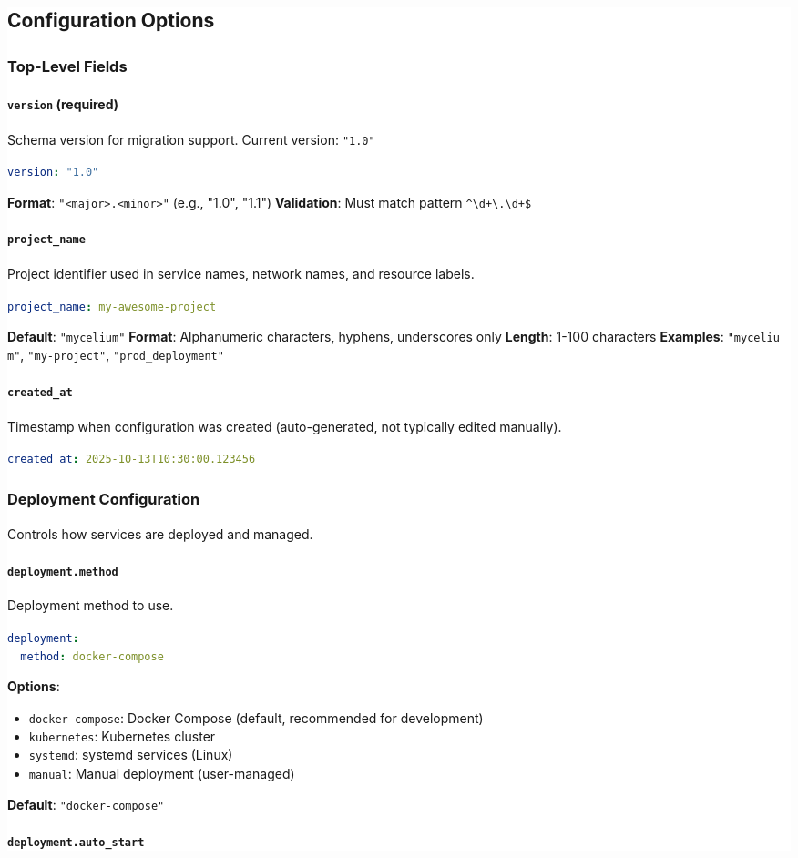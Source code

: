 ## Configuration Options

### Top-Level Fields

#### `version` (required)

Schema version for migration support. Current version: `"1.0"`

```yaml
version: "1.0"
```

**Format**: `"<major>.<minor>"` (e.g., "1.0", "1.1")
**Validation**: Must match pattern `^\d+\.\d+$`

#### `project_name`

Project identifier used in service names, network names, and resource labels.

```yaml
project_name: my-awesome-project
```

**Default**: `"mycelium"`
**Format**: Alphanumeric characters, hyphens, underscores only
**Length**: 1-100 characters
**Examples**: `"mycelium"`, `"my-project"`, `"prod_deployment"`

#### `created_at`

Timestamp when configuration was created (auto-generated, not typically edited manually).

```yaml
created_at: 2025-10-13T10:30:00.123456
```

### Deployment Configuration

Controls how services are deployed and managed.

#### `deployment.method`

Deployment method to use.

```yaml
deployment:
  method: docker-compose
```

**Options**:
- `docker-compose`: Docker Compose (default, recommended for development)
- `kubernetes`: Kubernetes cluster
- `systemd`: systemd services (Linux)
- `manual`: Manual deployment (user-managed)

**Default**: `"docker-compose"`

#### `deployment.auto_start`

